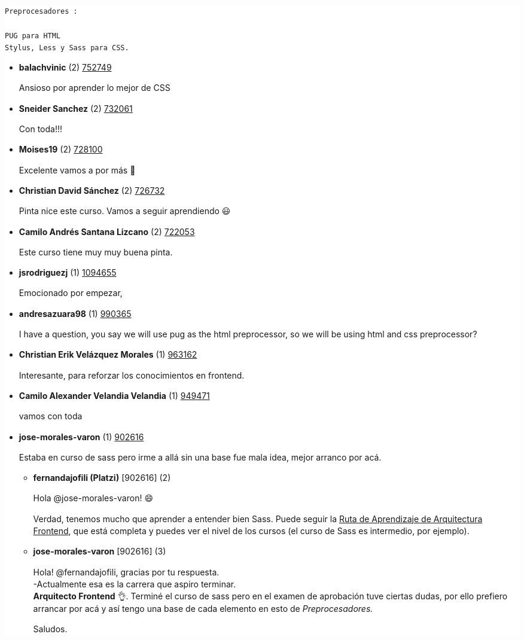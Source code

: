 	Preprocesadores :
	
	PUG para HTML  
	Stylus, Less y Sass para CSS.

* **balachvinic** (2) [752749](https://platzi.com/comentario/752749/) 

	Ansioso por aprender lo mejor de CSS

* **Sneider Sanchez** (2) [732061](https://platzi.com/comentario/732061/) 

	Con toda!!!

* **Moises19** (2) [728100](https://platzi.com/comentario/728100/) 

	Excelente vamos a por más 🙌

* **Christian David Sánchez** (2) [726732](https://platzi.com/comentario/726732/) 

	Pinta nice este curso. Vamos a seguir aprendiendo 😃

* **Camilo Andrés Santana Lizcano** (2) [722053](https://platzi.com/comentario/722053/) 

	Este curso tiene muy muy buena pinta.

* **jsrodriguezj** (1) [1094655](https://platzi.com/comentario/1094655/) 

	Emocionado por empezar,

* **andresazuara98** (1) [990365](https://platzi.com/comentario/990365/) 

	I have a question, you say we will use pug as the html preprocessor, so we will be using html and css preprocessor?

* **Christian Erik Velázquez Morales** (1) [963162](https://platzi.com/comentario/963162/) 

	Interesante, para reforzar los conocimientos en frontend.

* **Camilo Alexander Velandia Velandia** (1) [949471](https://platzi.com/comentario/949471/) 

	vamos con toda

* **jose-morales-varon** (1) [902616](https://platzi.com/comentario/902616/) 

	Estaba en curso de sass pero irme a allá sin una base fue mala idea, mejor arranco por acá.

	* **fernandajofili (Platzi)** [902616] (2)

		Hola @jose-morales-varon! 😄
		
		Verdad, tenemos mucho que aprender a entender bien Sass. Puede seguir la [Ruta de Aprendizaje de Arquitectura Frontend](https://platzi.com/arquitecto/), que está completa y puedes ver el nivel de los cursos (el curso de Sass es intermedio, por ejemplo).

	* **jose-morales-varon** [902616] (3)

		Hola! @fernandajofili, gracias por tu respuesta.  
		-Actualmente esa es la carrera que aspiro terminar.  
		**Arquitecto Frontend** 👌. Terminé el curso de sass pero en el examen de aprobación tuve ciertas dudas, por ello prefiero arrancar por acá y así tengo una base de cada elemento en esto de _Preprocesadores._
		
		Saludos.
